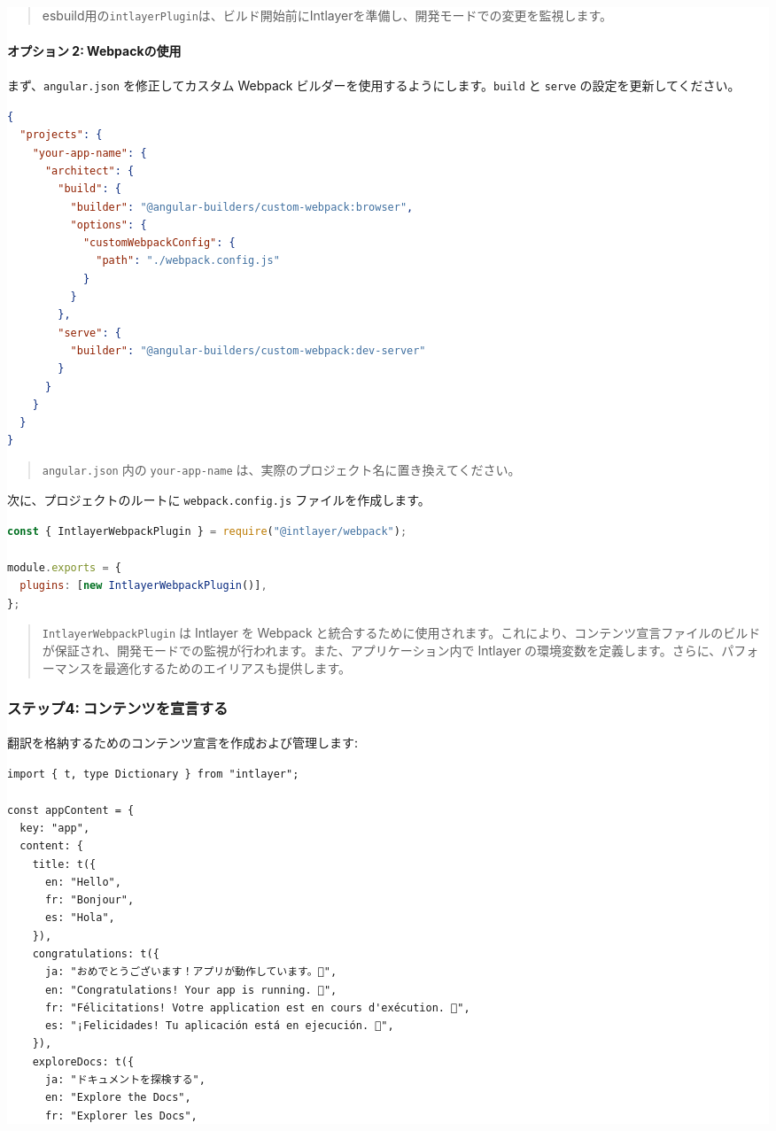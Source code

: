 > esbuild用の`intlayerPlugin`は、ビルド開始前にIntlayerを準備し、開発モードでの変更を監視します。

#### オプション 2: Webpackの使用

まず、`angular.json` を修正してカスタム Webpack ビルダーを使用するようにします。`build` と `serve` の設定を更新してください。

```json fileName="angular.json"
{
  "projects": {
    "your-app-name": {
      "architect": {
        "build": {
          "builder": "@angular-builders/custom-webpack:browser",
          "options": {
            "customWebpackConfig": {
              "path": "./webpack.config.js"
            }
          }
        },
        "serve": {
          "builder": "@angular-builders/custom-webpack:dev-server"
        }
      }
    }
  }
}
```

> `angular.json` 内の `your-app-name` は、実際のプロジェクト名に置き換えてください。

次に、プロジェクトのルートに `webpack.config.js` ファイルを作成します。

```javascript fileName="webpack.config.js"
const { IntlayerWebpackPlugin } = require("@intlayer/webpack");

module.exports = {
  plugins: [new IntlayerWebpackPlugin()],
};
```

> `IntlayerWebpackPlugin` は Intlayer を Webpack と統合するために使用されます。これにより、コンテンツ宣言ファイルのビルドが保証され、開発モードでの監視が行われます。また、アプリケーション内で Intlayer の環境変数を定義します。さらに、パフォーマンスを最適化するためのエイリアスも提供します。

### ステップ4: コンテンツを宣言する

翻訳を格納するためのコンテンツ宣言を作成および管理します:

```tsx fileName="src/app/app.content.ts" contentDeclarationFormat="typescript"
import { t, type Dictionary } from "intlayer";

const appContent = {
  key: "app",
  content: {
    title: t({
      en: "Hello",
      fr: "Bonjour",
      es: "Hola",
    }),
    congratulations: t({
      ja: "おめでとうございます！アプリが動作しています。🎉",
      en: "Congratulations! Your app is running. 🎉",
      fr: "Félicitations! Votre application est en cours d'exécution. 🎉",
      es: "¡Felicidades! Tu aplicación está en ejecución. 🎉",
    }),
    exploreDocs: t({
      ja: "ドキュメントを探検する",
      en: "Explore the Docs",
      fr: "Explorer les Docs",
```